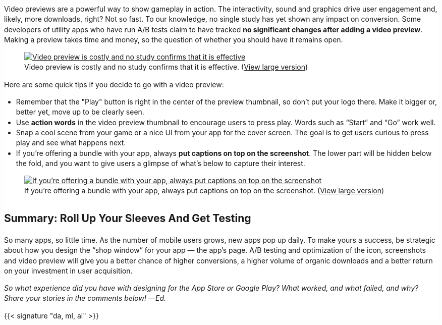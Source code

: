 Video previews are a powerful way to show gameplay in action. The interactivity, sound and graphics drive user engagement and, likely, more downloads, right? Not so fast. To our knowledge, no single study has yet shown any impact on conversion. Some developers of utility apps who have run A/B tests claim to have tracked <strong>no significant changes after adding a video preview</strong>. Making a preview takes time and money, so the question of whether you should have it remains open.</p>

<figure><a href="https://archive.smashing.media/assets/344dbf88-fdf9-42bb-adb4-46f01eedd629/2909e712-ccbd-406d-b263-24279bbe514b/05-appstore-video-previews-opt.jpg"><img loading="lazy" decoding="async"  src="https://archive.smashing.media/assets/344dbf88-fdf9-42bb-adb4-46f01eedd629/aeb4deda-254a-4302-9e74-4bc306b18a9e/05-appstore-video-previews-opt-small.jpg" alt="Video preview is costly and no study confirms that it is effective" /></a><figcaption>Video preview is costly and no study confirms that it is effective. (<a href="https://archive.smashing.media/assets/344dbf88-fdf9-42bb-adb4-46f01eedd629/2909e712-ccbd-406d-b263-24279bbe514b/05-appstore-video-previews-opt.jpg">View large version</a>)</figcaption></figure>

Here are some quick tips if you decide to go with a video preview:

*   Remember that the "Play" button is right in the center of the preview thumbnail, so don’t put your logo there. Make it bigger or, better yet, move up to be clearly seen.
*   Use **action words** in the video preview thumbnail to encourage users to press play. Words such as “Start” and “Go” work well.
*   Snap a cool scene from your game or a nice UI from your app for the cover screen. The goal is to get users curious to press play and see what happens next.
*   If you’re offering a bundle with your app, always **put captions on top on the screenshot**. The lower part will be hidden below the fold, and you want to give users a glimpse of what’s below to capture their interest.</p>

<figure><a href="https://archive.smashing.media/assets/344dbf88-fdf9-42bb-adb4-46f01eedd629/b12494e5-1212-425f-b1b3-47a814ec3d33/06-appstore-screenshot-bundle-opt.jpg"><img loading="lazy" decoding="async"  src="https://archive.smashing.media/assets/344dbf88-fdf9-42bb-adb4-46f01eedd629/320b8266-958e-4712-9179-3b8821bd974b/06-appstore-screenshot-bundle-opt-small.jpg" alt="If you’re offering a bundle with your app, always put captions on top on the screenshot" /></a><figcaption>If you’re offering a bundle with your app, always put captions on top on the screenshot. (<a href="https://archive.smashing.media/assets/344dbf88-fdf9-42bb-adb4-46f01eedd629/b12494e5-1212-425f-b1b3-47a814ec3d33/06-appstore-screenshot-bundle-opt.jpg">View large version</a>)</figcaption></figure>

## Summary: Roll Up Your Sleeves And Get Testing

So many apps, so little time. As the number of mobile users grows, new apps pop up daily. To make yours a success, be strategic about how you design the “shop window” for your app — the app’s page. A/B testing and optimization of the icon, screenshots and video preview will give you a better chance of higher conversions, a higher volume of organic downloads and a better return on your investment in user acquisition.</p>

<em>So what experience did you have with designing for the App Store or Google Play? What worked, and what failed, and why? Share your stories in the comments below! —Ed.</em>

{{< signature "da, ml, al" >}}

